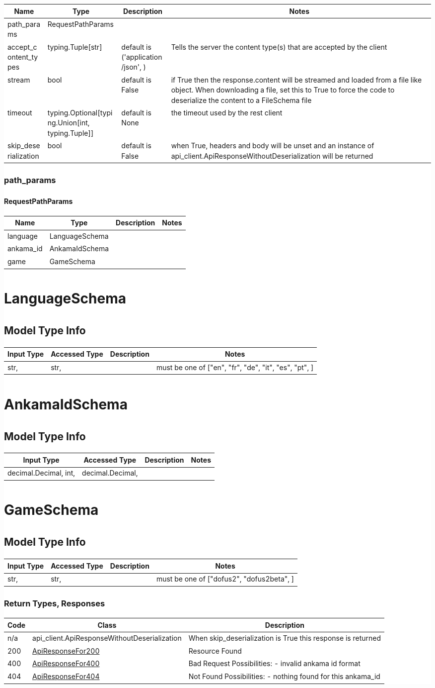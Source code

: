 Name | Type | Description  | Notes
------------- | ------------- | ------------- | -------------
path_params | RequestPathParams | |
accept_content_types | typing.Tuple[str] | default is ('application/json', ) | Tells the server the content type(s) that are accepted by the client
stream | bool | default is False | if True then the response.content will be streamed and loaded from a file like object. When downloading a file, set this to True to force the code to deserialize the content to a FileSchema file
timeout | typing.Optional[typing.Union[int, typing.Tuple]] | default is None | the timeout used by the rest client
skip_deserialization | bool | default is False | when True, headers and body will be unset and an instance of api_client.ApiResponseWithoutDeserialization will be returned

### path_params
#### RequestPathParams

Name | Type | Description  | Notes
------------- | ------------- | ------------- | -------------
language | LanguageSchema | | 
ankama_id | AnkamaIdSchema | | 
game | GameSchema | | 

# LanguageSchema

## Model Type Info
Input Type | Accessed Type | Description | Notes
------------ | ------------- | ------------- | -------------
str,  | str,  |  | must be one of ["en", "fr", "de", "it", "es", "pt", ] 

# AnkamaIdSchema

## Model Type Info
Input Type | Accessed Type | Description | Notes
------------ | ------------- | ------------- | -------------
decimal.Decimal, int,  | decimal.Decimal,  |  | 

# GameSchema

## Model Type Info
Input Type | Accessed Type | Description | Notes
------------ | ------------- | ------------- | -------------
str,  | str,  |  | must be one of ["dofus2", "dofus2beta", ] 

### Return Types, Responses

Code | Class | Description
------------- | ------------- | -------------
n/a | api_client.ApiResponseWithoutDeserialization | When skip_deserialization is True this response is returned
200 | [ApiResponseFor200](#get_items_resources_single.ApiResponseFor200) | Resource Found
400 | [ApiResponseFor400](#get_items_resources_single.ApiResponseFor400) | Bad Request  Possibilities: - invalid ankama id format 
404 | [ApiResponseFor404](#get_items_resources_single.ApiResponseFor404) | Not Found  Possibilities: - nothing found for this ankama_id
